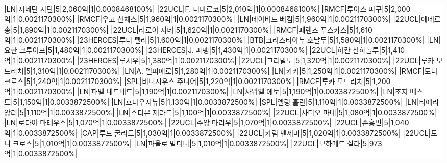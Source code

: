 |LN|지네딘 지단|5|2,060억|1|0.0008468100%|
|22UCL|F. 디마르코|5|2,010억|1|0.0008468100%|
|RMCF|루이스 피구|5|2,000억|1|0.0021170300%|
|RMCF|우고 산체스|5|1,960억|1|0.0021170300%|
|LN|데이비드 베컴|5|1,960억|1|0.0021170300%|
|22UCL|에데르송|5|1,890억|1|0.0021170300%|
|22UCL|리로이 자네|5|1,620억|1|0.0021170300%|
|RMCF|페렌츠 푸스카스|5|1,610억|1|0.0021170300%|
|23HEROES|루디 펠러|5|1,600억|1|0.0021170300%|
|BTB|크리스티아누 호날두|5|1,580억|1|0.0021170300%|
|LN|요한 크루이프|5|1,480억|1|0.0021170300%|
|23HEROES|J. 파팽|5|1,430억|1|0.0021170300%|
|22UCL|하칸 찰하놀루|5|1,410억|1|0.0021170300%|
|23HEROES|루시우|5|1,380억|1|0.0021170300%|
|22UCL|그리말도|5|1,320억|1|0.0021170300%|
|22UCL|루카 모드리치|5|1,310억|1|0.0021170300%|
|LN|A. 델피에로|5|1,280억|1|0.0021170300%|
|LN|카카|5|1,250억|1|0.0021170300%|
|RMCF|토니 크로스|5|1,240억|1|0.0021170300%|
|SPL|비니시우스 주니어|5|1,220억|1|0.0021170300%|
|RMCF|루카 모드리치|5|1,200억|1|0.0021170300%|
|LN|파벨 네드베드|5|1,190억|1|0.0021170300%|
|LN|사뮈엘 에토|5|1,190억|1|0.0033872500%|
|LN|조지 베스트|5|1,150억|1|0.0033872500%|
|LN|호나우지뉴|5|1,130억|1|0.0033872500%|
|SPL|엘링 홀란|5|1,110억|1|0.0033872500%|
|LN|티에리 앙리|5|1,110억|1|0.0033872500%|
|LN|스티븐 제라드|5|1,100억|1|0.0033872500%|
|22UCL|사디오 마네|5|1,080억|1|0.0033872500%|
|LN|로타어 마테우스|5|1,070억|1|0.0033872500%|
|22UCL|주앙 마리우|5|1,070억|1|0.0033872500%|
|22UCL|손흥민|5|1,040억|1|0.0033872500%|
|CAP|루드 굴리트|5|1,030억|1|0.0033872500%|
|22UCL|카림 벤제마|5|1,020억|1|0.0033872500%|
|22UCL|토니 크로스|5|1,010억|1|0.0033872500%|
|LN|파올로 말디니|5|1,010억|1|0.0033872500%|
|22UCL|모하메드 살라|5|973억|1|0.0033872500%|